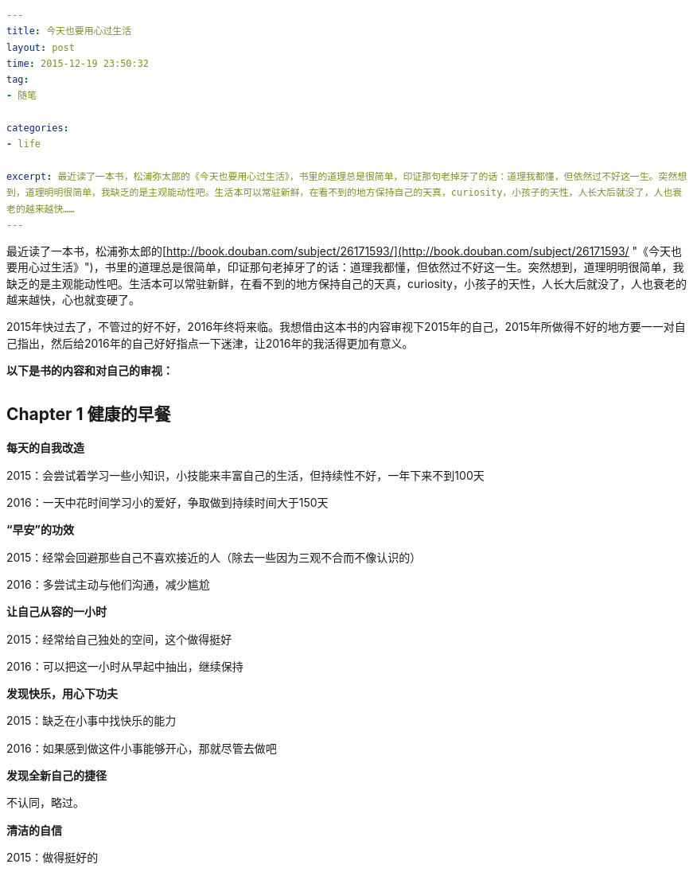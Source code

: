 ```yaml
---
title: 今天也要用心过生活
layout: post
time: 2015-12-19 23:50:32 
tag:
- 随笔

categories:
- life

excerpt: 最近读了一本书，松浦弥太郎的《今天也要用心过生活》，书里的道理总是很简单，印证那句老掉牙了的话：道理我都懂，但依然过不好这一生。突然想到，道理明明很简单，我缺乏的是主观能动性吧。生活本可以常驻新鲜，在看不到的地方保持自己的天真，curiosity，小孩子的天性，人长大后就没了，人也衰老的越来越快……
---
```


最近读了一本书，松浦弥太郎的[http://book.douban.com/subject/26171593/](http://book.douban.com/subject/26171593/ "《今天也要用心过生活》")，书里的道理总是很简单，印证那句老掉牙了的话：道理我都懂，但依然过不好这一生。突然想到，道理明明很简单，我缺乏的是主观能动性吧。生活本可以常驻新鲜，在看不到的地方保持自己的天真，curiosity，小孩子的天性，人长大后就没了，人也衰老的越来越快，心也就变硬了。

2015年快过去了，不管过的好不好，2016年终将来临。我想借由这本书的内容审视下2015年的自己，2015年所做得不好的地方要一一对自己指出，然后给2016年的自己好好指点一下迷津，让2016年的我活得更加有意义。

**以下是书的内容和对自己的审视：**

## Chapter 1 健康的早餐 ##

**每天的自我改造**

2015：会尝试着学习一些小知识，小技能来丰富自己的生活，但持续性不好，一年下来不到100天

2016：一天中花时间学习小的爱好，争取做到持续时间大于150天

**“早安”的功效**

2015：经常会回避那些自己不喜欢接近的人（除去一些因为三观不合而不像认识的）

2016：多尝试主动与他们沟通，减少尴尬

**让自己从容的一小时**

2015：经常给自己独处的空间，这个做得挺好

2016：可以把这一小时从早起中抽出，继续保持

**发现快乐，用心下功夫**

2015：缺乏在小事中找快乐的能力

2016：如果感到做这件小事能够开心，那就尽管去做吧

**发现全新自己的捷径**

不认同，略过。

**清洁的自信**

2015：做得挺好的
